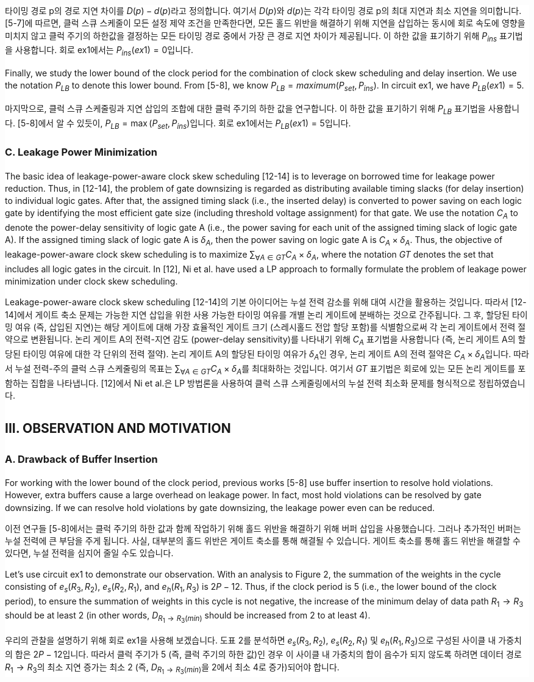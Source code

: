 타이밍 경로 p의 경로 지연 차이를 $D(p)-d(p)$라고 정의합니다. 여기서 $D(p)$와 $d(p)$는 각각 타이밍 경로 p의 최대 지연과 최소 지연을 의미합니다. [5-7]에 따르면, 클럭 스큐 스케줄이 모든 설정 제약 조건을 만족한다면, 모든 홀드 위반을 해결하기 위해 지연을 삽입하는 동시에 회로 속도에 영향을 미치지 않고 클럭 주기의 하한값을 결정하는 모든 타이밍 경로 중에서 가장 큰 경로 지연 차이가 제공됩니다. 이 하한 값을 표기하기 위해 $P_{ins}$ 표기법을 사용합니다. 회로 ex1에서는 $P_{ins}(ex1) = 0$입니다.  

Finally, we study the lower bound of the clock period for the combination of clock skew scheduling and delay insertion. We use the notation $P_{LB}$ to denote this lower bound. From [5-8], we know $P_{LB} = maximum(P_{set},P_{ins})$. In circuit ex1, we have $P_{LB}(ex1) = 5$.  

마지막으로, 클럭 스큐 스케줄링과 지연 삽입의 조합에 대한 클럭 주기의 하한 값을 연구합니다. 이 하한 값을 표기하기 위해 $P_{LB}$ 표기법을 사용합니다. [5-8]에서 알 수 있듯이, $P_{LB} = \max(P_{set}, P_{ins})$입니다. 회로 ex1에서는 $P_{LB}(ex1) = 5$입니다.  

### C. Leakage Power Minimization

The basic idea of leakage-power-aware clock skew scheduling [12-14] is to leverage on borrowed time for leakage power reduction. Thus, in [12-14], the problem of gate downsizing is regarded as distributing available timing slacks (for delay insertion) to individual logic gates. After that, the assigned timing slack (i.e., the inserted delay) is converted to power saving on each logic gate by identifying the most efficient gate size (including threshold voltage assignment) for that gate. We use the notation $C_A$ to denote the power-delay sensitivity of logic gate A (i.e., the power saving for each unit of the assigned timing slack of logic gate A). If the assigned timing slack of logic gate A is $δ_A$, then the power saving on logic gate A is $C_A×δ_A$. Thus, the objective of leakage-power-aware clock skew scheduling is to maximize $∑_{∀A ∈ GT} C_A×δ_A$, where the notation $GT$ denotes the set that includes all logic gates in the circuit. In [12], Ni et al. have used a LP approach to formally formulate the problem of leakage power minimization under clock skew scheduling.  

Leakage-power-aware clock skew scheduling [12-14]의 기본 아이디어는 누설 전력 감소를 위해 대여 시간을 활용하는 것입니다. 따라서 [12-14]에서 게이트 축소 문제는 가능한 지연 삽입을 위한 사용 가능한 타이밍 여유를 개별 논리 게이트에 분배하는 것으로 간주됩니다. 그 후, 할당된 타이밍 여유 (즉, 삽입된 지연)는 해당 게이트에 대해 가장 효율적인 게이트 크기 (스레시홀드 전압 할당 포함)를 식별함으로써 각 논리 게이트에서 전력 절약으로 변환됩니다. 논리 게이트 A의 전력-지연 감도 (power-delay sensitivity)를 나타내기 위해 $C_A$ 표기법을 사용합니다 (즉, 논리 게이트 A의 할당된 타이밍 여유에 대한 각 단위의 전력 절약). 논리 게이트 A의 할당된 타이밍 여유가 $δ_A$인 경우, 논리 게이트 A의 전력 절약은 $C_A×δ_A$입니다. 따라서 누설 전력-주의 클럭 스큐 스케줄링의 목표는 $∑_{∀A ∈ GT} C_A×δ_A$를 최대화하는 것입니다. 여기서 $GT$ 표기법은 회로에 있는 모든 논리 게이트를 포함하는 집합을 나타냅니다. [12]에서 Ni et al.은 LP 방법론을 사용하여 클럭 스큐 스케줄링에서의 누설 전력 최소화 문제를 형식적으로 정립하였습니다.  

## III. OBSERVATION AND MOTIVATION

### A. Drawback of Buffer Insertion

For working with the lower bound of the clock period, previous works [5-8] use buffer insertion to resolve hold violations. However, extra buffers cause a large overhead on leakage power. In fact, most hold violations can be resolved by gate downsizing. If we can resolve hold violations by gate downsizing, the leakage power even can be reduced.  

이전 연구들 [5-8]에서는 클럭 주기의 하한 값과 함께 작업하기 위해 홀드 위반을 해결하기 위해 버퍼 삽입을 사용했습니다. 그러나 추가적인 버퍼는 누설 전력에 큰 부담을 주게 됩니다. 사실, 대부분의 홀드 위반은 게이트 축소를 통해 해결될 수 있습니다. 게이트 축소를 통해 홀드 위반을 해결할 수 있다면, 누설 전력을 심지어 줄일 수도 있습니다.  

Let’s use circuit ex1 to demonstrate our observation. With an analysis to Figure 2, the summation of the weights in the cycle consisting of $e_s(R_3,R_2)$, $e_s(R_2,R_1)$, and $e_h(R_1,R_3)$ is $2P-12$. Thus, if the clock period is 5 (i.e., the lower bound of the clock period), to ensure the summation of weights in this cycle is not negative, the increase of the minimum delay of data path $R_1 → R_3$ should be at least 2 (in other words, $D_{R_1→R_3(min)}$ should be increased from 2 to at least 4).  

우리의 관찰을 설명하기 위해 회로 ex1을 사용해 보겠습니다. 도표 2를 분석하면 $e_s(R_3,R_2)$, $e_s(R_2,R_1)$ 및 $e_h(R_1,R_3)$으로 구성된 사이클 내 가중치의 합은 $2P-12$입니다. 따라서 클럭 주기가 5 (즉, 클럭 주기의 하한 값)인 경우 이 사이클 내 가중치의 합이 음수가 되지 않도록 하려면 데이터 경로 $R_1 → R_3$의 최소 지연 증가는 최소 2 (즉, $D_{R_1→R_3(min)}$을 2에서 최소 4로 증가)되어야 합니다.  
